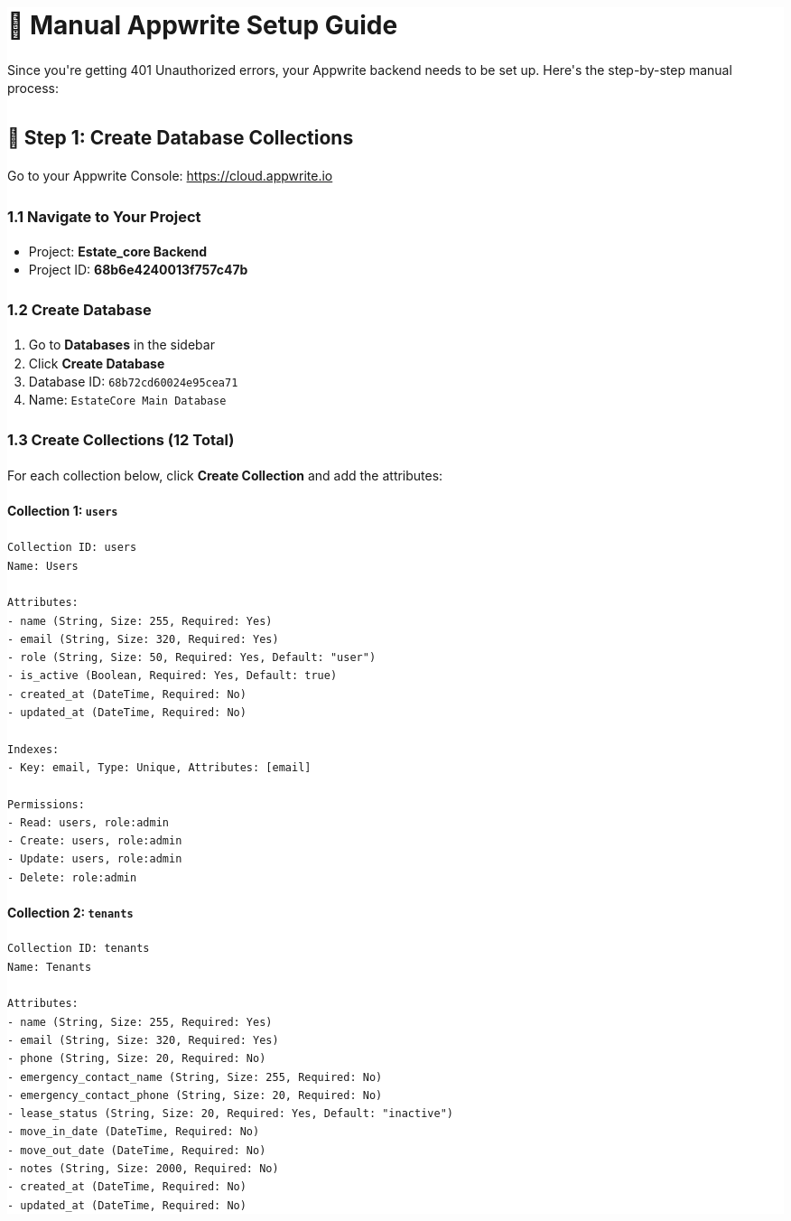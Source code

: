 # 🔧 Manual Appwrite Setup Guide

Since you're getting 401 Unauthorized errors, your Appwrite backend needs to be set up. Here's the step-by-step manual process:

## 🎯 **Step 1: Create Database Collections**

Go to your Appwrite Console: https://cloud.appwrite.io

### 1.1 Navigate to Your Project
- Project: **Estate_core Backend**
- Project ID: **68b6e4240013f757c47b**

### 1.2 Create Database
1. Go to **Databases** in the sidebar
2. Click **Create Database**
3. Database ID: `68b72cd60024e95cea71`
4. Name: `EstateCore Main Database`

### 1.3 Create Collections (12 Total)
For each collection below, click **Create Collection** and add the attributes:

#### Collection 1: `users`
```
Collection ID: users
Name: Users

Attributes:
- name (String, Size: 255, Required: Yes)
- email (String, Size: 320, Required: Yes) 
- role (String, Size: 50, Required: Yes, Default: "user")
- is_active (Boolean, Required: Yes, Default: true)
- created_at (DateTime, Required: No)
- updated_at (DateTime, Required: No)

Indexes:
- Key: email, Type: Unique, Attributes: [email]

Permissions:
- Read: users, role:admin
- Create: users, role:admin
- Update: users, role:admin  
- Delete: role:admin
```

#### Collection 2: `tenants`
```
Collection ID: tenants
Name: Tenants

Attributes:
- name (String, Size: 255, Required: Yes)
- email (String, Size: 320, Required: Yes)
- phone (String, Size: 20, Required: No)
- emergency_contact_name (String, Size: 255, Required: No)
- emergency_contact_phone (String, Size: 20, Required: No)
- lease_status (String, Size: 20, Required: Yes, Default: "inactive")
- move_in_date (DateTime, Required: No)
- move_out_date (DateTime, Required: No)
- notes (String, Size: 2000, Required: No)
- created_at (DateTime, Required: No)
- updated_at (DateTime, Required: No)
```